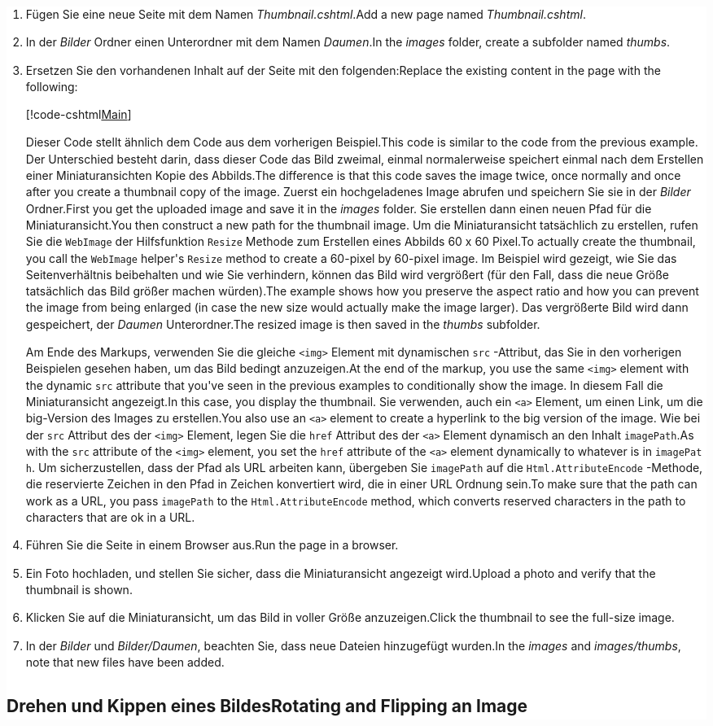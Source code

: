1. <span data-ttu-id="4f1e7-213">Fügen Sie eine neue Seite mit dem Namen *Thumbnail.cshtml*.</span><span class="sxs-lookup"><span data-stu-id="4f1e7-213">Add a new page named *Thumbnail.cshtml*.</span></span>
2. <span data-ttu-id="4f1e7-214">In der *Bilder* Ordner einen Unterordner mit dem Namen *Daumen*.</span><span class="sxs-lookup"><span data-stu-id="4f1e7-214">In the *images* folder, create a subfolder named *thumbs*.</span></span>
3. <span data-ttu-id="4f1e7-215">Ersetzen Sie den vorhandenen Inhalt auf der Seite mit den folgenden:</span><span class="sxs-lookup"><span data-stu-id="4f1e7-215">Replace the existing content in the page with the following:</span></span> 

    [!code-cshtml[Main](9-working-with-images/samples/sample5.cshtml)]

    <span data-ttu-id="4f1e7-216">Dieser Code stellt ähnlich dem Code aus dem vorherigen Beispiel.</span><span class="sxs-lookup"><span data-stu-id="4f1e7-216">This code is similar to the code from the previous example.</span></span> <span data-ttu-id="4f1e7-217">Der Unterschied besteht darin, dass dieser Code das Bild zweimal, einmal normalerweise speichert einmal nach dem Erstellen einer Miniaturansichten Kopie des Abbilds.</span><span class="sxs-lookup"><span data-stu-id="4f1e7-217">The difference is that this code saves the image twice, once normally and once after you create a thumbnail copy of the image.</span></span> <span data-ttu-id="4f1e7-218">Zuerst ein hochgeladenes Image abrufen und speichern Sie sie in der *Bilder* Ordner.</span><span class="sxs-lookup"><span data-stu-id="4f1e7-218">First you get the uploaded image and save it in the *images* folder.</span></span> <span data-ttu-id="4f1e7-219">Sie erstellen dann einen neuen Pfad für die Miniaturansicht.</span><span class="sxs-lookup"><span data-stu-id="4f1e7-219">You then construct a new path for the thumbnail image.</span></span> <span data-ttu-id="4f1e7-220">Um die Miniaturansicht tatsächlich zu erstellen, rufen Sie die `WebImage` der Hilfsfunktion `Resize` Methode zum Erstellen eines Abbilds 60 x 60 Pixel.</span><span class="sxs-lookup"><span data-stu-id="4f1e7-220">To actually create the thumbnail, you call the `WebImage` helper's `Resize` method to create a 60-pixel by 60-pixel image.</span></span> <span data-ttu-id="4f1e7-221">Im Beispiel wird gezeigt, wie Sie das Seitenverhältnis beibehalten und wie Sie verhindern, können das Bild wird vergrößert (für den Fall, dass die neue Größe tatsächlich das Bild größer machen würden).</span><span class="sxs-lookup"><span data-stu-id="4f1e7-221">The example shows how you preserve the aspect ratio and how you can prevent the image from being enlarged (in case the new size would actually make the image larger).</span></span> <span data-ttu-id="4f1e7-222">Das vergrößerte Bild wird dann gespeichert, der *Daumen* Unterordner.</span><span class="sxs-lookup"><span data-stu-id="4f1e7-222">The resized image is then saved in the *thumbs* subfolder.</span></span>

    <span data-ttu-id="4f1e7-223">Am Ende des Markups, verwenden Sie die gleiche `<img>` Element mit dynamischen `src` -Attribut, das Sie in den vorherigen Beispielen gesehen haben, um das Bild bedingt anzuzeigen.</span><span class="sxs-lookup"><span data-stu-id="4f1e7-223">At the end of the markup, you use the same `<img>` element with the dynamic `src` attribute that you've seen in the previous examples to conditionally show the image.</span></span> <span data-ttu-id="4f1e7-224">In diesem Fall die Miniaturansicht angezeigt.</span><span class="sxs-lookup"><span data-stu-id="4f1e7-224">In this case, you display the thumbnail.</span></span> <span data-ttu-id="4f1e7-225">Sie verwenden, auch ein `<a>` Element, um einen Link, um die big-Version des Images zu erstellen.</span><span class="sxs-lookup"><span data-stu-id="4f1e7-225">You also use an `<a>` element to create a hyperlink to the big version of the image.</span></span> <span data-ttu-id="4f1e7-226">Wie bei der `src` Attribut des der `<img>` Element, legen Sie die `href` Attribut des der `<a>` Element dynamisch an den Inhalt `imagePath`.</span><span class="sxs-lookup"><span data-stu-id="4f1e7-226">As with the `src` attribute of the `<img>` element, you set the `href` attribute of the `<a>` element dynamically to whatever is in `imagePath`.</span></span> <span data-ttu-id="4f1e7-227">Um sicherzustellen, dass der Pfad als URL arbeiten kann, übergeben Sie `imagePath` auf die `Html.AttributeEncode` -Methode, die reservierte Zeichen in den Pfad in Zeichen konvertiert wird, die in einer URL Ordnung sein.</span><span class="sxs-lookup"><span data-stu-id="4f1e7-227">To make sure that the path can work as a URL, you pass `imagePath` to the `Html.AttributeEncode` method, which converts reserved characters in the path to characters that are ok in a URL.</span></span>
4. <span data-ttu-id="4f1e7-228">Führen Sie die Seite in einem Browser aus.</span><span class="sxs-lookup"><span data-stu-id="4f1e7-228">Run the page in a browser.</span></span>
5. <span data-ttu-id="4f1e7-229">Ein Foto hochladen, und stellen Sie sicher, dass die Miniaturansicht angezeigt wird.</span><span class="sxs-lookup"><span data-stu-id="4f1e7-229">Upload a photo and verify that the thumbnail is shown.</span></span>
6. <span data-ttu-id="4f1e7-230">Klicken Sie auf die Miniaturansicht, um das Bild in voller Größe anzuzeigen.</span><span class="sxs-lookup"><span data-stu-id="4f1e7-230">Click the thumbnail to see the full-size image.</span></span>
7. <span data-ttu-id="4f1e7-231">In der *Bilder* und *Bilder/Daumen*, beachten Sie, dass neue Dateien hinzugefügt wurden.</span><span class="sxs-lookup"><span data-stu-id="4f1e7-231">In the *images* and *images/thumbs*, note that new files have been added.</span></span>

<a id="Rotating_and_Flipping"></a>
## <a name="rotating-and-flipping-an-image"></a><span data-ttu-id="4f1e7-232">Drehen und Kippen eines Bildes</span><span class="sxs-lookup"><span data-stu-id="4f1e7-232">Rotating and Flipping an Image</span></span>
